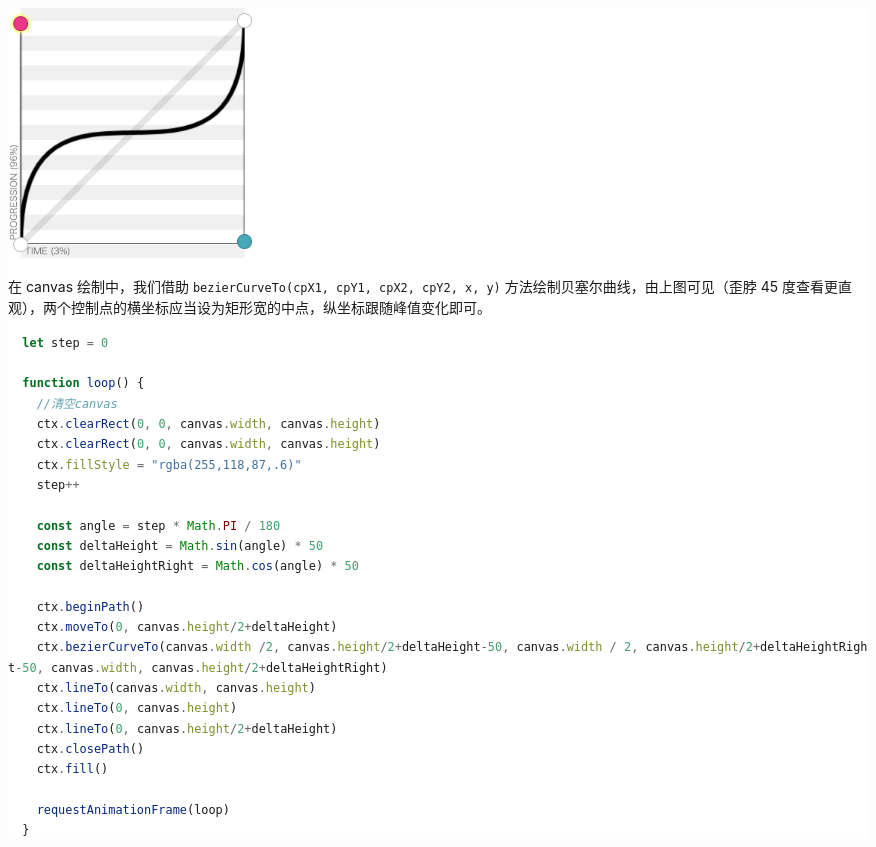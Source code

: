 <img src="./img3.png"  style="height:250px"/>

在 canvas 绘制中，我们借助 `bezierCurveTo(cpX1, cpY1, cpX2, cpY2, x, y)` 方法绘制贝塞尔曲线，由上图可见（歪脖 45 度查看更直观），两个控制点的横坐标应当设为矩形宽的中点，纵坐标跟随峰值变化即可。

```js
  let step = 0

  function loop() {
    //清空canvas
    ctx.clearRect(0, 0, canvas.width, canvas.height)
    ctx.clearRect(0, 0, canvas.width, canvas.height)
    ctx.fillStyle = "rgba(255,118,87,.6)"
    step++
    
    const angle = step * Math.PI / 180
    const deltaHeight = Math.sin(angle) * 50
    const deltaHeightRight = Math.cos(angle) * 50
    
    ctx.beginPath()
    ctx.moveTo(0, canvas.height/2+deltaHeight)
    ctx.bezierCurveTo(canvas.width /2, canvas.height/2+deltaHeight-50, canvas.width / 2, canvas.height/2+deltaHeightRight-50, canvas.width, canvas.height/2+deltaHeightRight)
    ctx.lineTo(canvas.width, canvas.height)
    ctx.lineTo(0, canvas.height)
    ctx.lineTo(0, canvas.height/2+deltaHeight)
    ctx.closePath()
    ctx.fill()

    requestAnimationFrame(loop)
  }
```